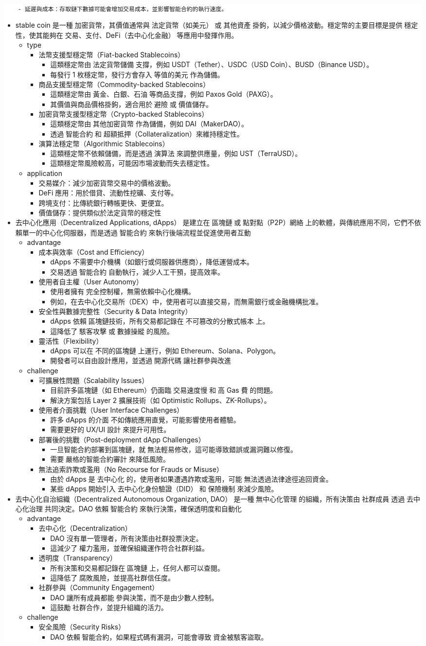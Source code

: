         - 延遲與成本：存取鏈下數據可能會增加交易成本，並影響智能合約的執行速度。
- stable coin 是一種 加密貨幣，其價值通常與 法定貨幣（如美元） 或 其他資產 掛鉤，以減少價格波動。穩定幣的主要目標是提供 穩定性，使其能夠在 交易、支付、DeFi（去中心化金融） 等應用中發揮作用。
    - type
        - 法幣支援型穩定幣（Fiat-backed Stablecoins）
            - 這類穩定幣由 法定貨幣儲備 支撐，例如 USDT（Tether）、USDC（USD Coin）、BUSD（Binance USD）。
            - 每發行 1 枚穩定幣，發行方會存入 等值的美元 作為儲備。
        - 商品支援型穩定幣（Commodity-backed Stablecoins）
            - 這類穩定幣由 黃金、白銀、石油 等商品支撐，例如 Paxos Gold（PAXG）。
            - 其價值與商品價格掛鉤，適合用於 避險 或 價值儲存。
        - 加密貨幣支援型穩定幣（Crypto-backed Stablecoins）
            - 這類穩定幣由 其他加密貨幣 作為儲備，例如 DAI（MakerDAO）。
            - 透過 智能合約 和 超額抵押（Collateralization）來維持穩定性。
        - 演算法穩定幣（Algorithmic Stablecoins）
            - 這類穩定幣不依賴儲備，而是透過 演算法 來調整供應量，例如 UST（TerraUSD）。
            - 這類穩定幣風險較高，可能因市場波動而失去穩定性。
    - application
        - 交易媒介：減少加密貨幣交易中的價格波動。
        - DeFi 應用：用於借貸、流動性挖礦、支付等。
        - 跨境支付：比傳統銀行轉帳更快、更便宜。
        - 價值儲存：提供類似於法定貨幣的穩定性
- 去中心化應用（Decentralized Applications, dApps） 是建立在 區塊鏈 或 點對點（P2P）網絡 上的軟體，與傳統應用不同，它們不依賴單一的中心化伺服器，而是透過 智能合約 來執行後端流程並促進使用者互動
    - advantage
        - 成本與效率（Cost and Efficiency）
            - dApps 不需要中介機構（如銀行或伺服器供應商），降低運營成本。
            - 交易透過 智能合約 自動執行，減少人工干預，提高效率。
        - 使用者自主權（User Autonomy）
            - 使用者擁有 完全控制權，無需依賴中心化機構。
            - 例如，在去中心化交易所（DEX）中，使用者可以直接交易，而無需銀行或金融機構批准。
        - 安全性與數據完整性（Security & Data Integrity）
            - dApps 依賴 區塊鏈技術，所有交易都記錄在 不可篡改的分散式帳本 上。
            - 這降低了 駭客攻擊 或 數據操縱 的風險。
        - 靈活性（Flexibility）
            - dApps 可以在 不同的區塊鏈 上運行，例如 Ethereum、Solana、Polygon。
            - 開發者可以自由設計應用，並透過 開源代碼 讓社群參與改進
    - challenge
        - 可擴展性問題（Scalability Issues）
            - 目前許多區塊鏈（如 Ethereum）仍面臨 交易速度慢 和 高 Gas 費 的問題。
            - 解決方案包括 Layer 2 擴展技術（如 Optimistic Rollups、ZK-Rollups）。
        - 使用者介面挑戰（User Interface Challenges）
            - 許多 dApps 的介面 不如傳統應用直覺，可能影響使用者體驗。
            - 需要更好的 UX/UI 設計 來提升可用性。
        - 部署後的挑戰（Post-deployment dApp Challenges）
            - 一旦智能合約部署到區塊鏈，就 無法輕易修改，這可能導致錯誤或漏洞難以修復。
            - 需要 嚴格的智能合約審計 來降低風險。
        - 無法追索詐欺或濫用（No Recourse for Frauds or Misuse）
            - 由於 dApps 是 去中心化 的，使用者如果遭遇詐欺或濫用，可能 無法透過法律途徑追回資金。
            - 某些 dApps 開始引入 去中心化身份驗證（DID） 和 保險機制 來減少風險。
- 去中心化自治組織（Decentralized Autonomous Organization, DAO） 是一種 無中心化管理 的組織，所有決策由 社群成員 透過 去中心化治理 共同決定。DAO 依賴 智能合約 來執行決策，確保透明度和自動化
    - advantage
        - 去中心化（Decentralization）
            - DAO 沒有單一管理者，所有決策由社群投票決定。
            - 這減少了 權力濫用，並確保組織運作符合社群利益。
        - 透明度（Transparency）
            - 所有決策和交易都記錄在 區塊鏈 上，任何人都可以查閱。
            - 這降低了 腐敗風險，並提高社群信任度。
        - 社群參與（Community Engagement）
            - DAO 讓所有成員都能 參與決策，而不是由少數人控制。
            - 這鼓勵 社群合作，並提升組織的活力。
    - challenge
        - 安全風險（Security Risks）
            - DAO 依賴 智能合約，如果程式碼有漏洞，可能會導致 資金被駭客盜取。